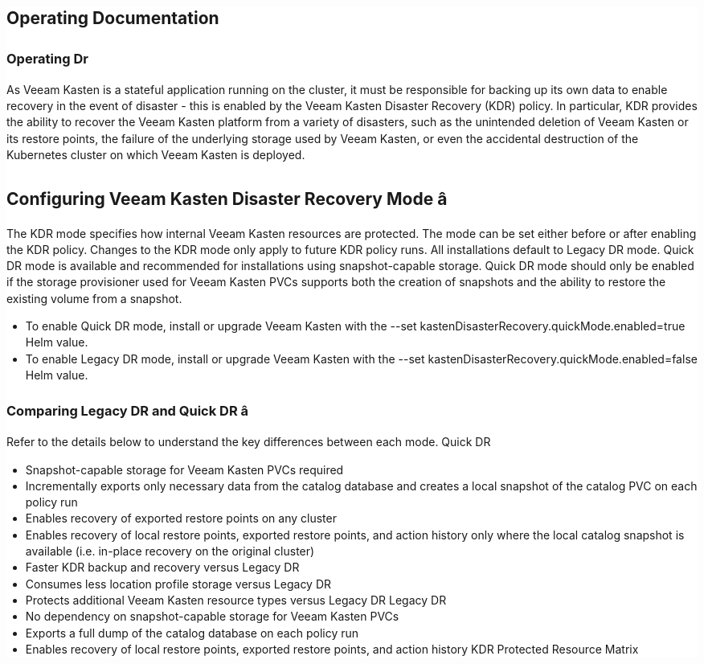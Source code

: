 ## Operating Documentation
### Operating Dr
As Veeam Kasten is a stateful application running on the
  cluster, it must be responsible for backing up its own data to enable
  recovery in the event of disaster - this is enabled by the
  Veeam Kasten Disaster Recovery (KDR) policy. In particular, KDR
  provides the ability to recover the Veeam Kasten platform
  from a variety of disasters, such as the unintended deletion of
  Veeam Kasten or its restore points, the failure of the underlying
  storage used by Veeam Kasten, or even the accidental
  destruction of the Kubernetes cluster on which Veeam Kasten is deployed.

## Configuring Veeam Kasten Disaster Recovery Mode â
The KDR mode specifies how internal Veeam Kasten resources are protected. The
  mode can be set either before or after enabling the KDR policy. Changes
  to the KDR mode only apply to future KDR policy runs.
All installations default to Legacy DR mode. Quick DR mode is available
  and recommended for installations using snapshot-capable storage.
Quick DR mode should only be enabled if the storage provisioner
    used for Veeam Kasten PVCs supports both the creation of snapshots
    and the ability to restore the existing volume from a snapshot.
- To enable Quick DR mode, install or upgrade Veeam Kasten
    with the --set kastenDisasterRecovery.quickMode.enabled=true Helm value.
- To enable Legacy DR mode, install or upgrade Veeam Kasten
    with the --set kastenDisasterRecovery.quickMode.enabled=false Helm value.

### Comparing Legacy DR and Quick DR â
Refer to the details below to understand the key differences between
  each mode.
Quick DR
- Snapshot-capable storage for Veeam Kasten PVCs required
- Incrementally exports only necessary data from the catalog database
    and creates a local snapshot of the catalog PVC on each policy run
- Enables recovery of exported restore points on any cluster
- Enables recovery of local restore points, exported
    restore points, and action history only where the local catalog
    snapshot is available (i.e. in-place recovery on the
    original cluster)
- Faster KDR backup and recovery versus Legacy DR
- Consumes less location profile storage versus Legacy DR
- Protects additional Veeam Kasten resource types versus Legacy DR
Legacy DR
- No dependency on snapshot-capable storage for Veeam
    Kasten PVCs
- Exports a full dump of the catalog database
    on each policy run
- Enables recovery of local restore points, exported
    restore points, and action history
KDR Protected Resource Matrix
